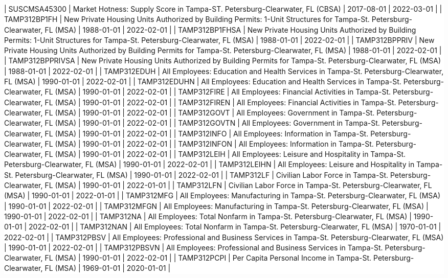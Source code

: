 | SUSCMSA45300              | Market Hotness: Supply Score in Tampa-ST. Petersburg-Clearwater, FL (CBSA)                                                                                                   | 2017-08-01          | 2022-03-01        |
| TAMP312BP1FH              | New Private Housing Units Authorized by Building Permits: 1-Unit Structures for Tampa-St. Petersburg-Clearwater, FL (MSA)                                                    | 1988-01-01          | 2022-02-01        |
| TAMP312BP1FHSA            | New Private Housing Units Authorized by Building Permits: 1-Unit Structures for Tampa-St. Petersburg-Clearwater, FL (MSA)                                                    | 1988-01-01          | 2022-02-01        |
| TAMP312BPPRIV             | New Private Housing Units Authorized by Building Permits for Tampa-St. Petersburg-Clearwater, FL (MSA)                                                                       | 1988-01-01          | 2022-02-01        |
| TAMP312BPPRIVSA           | New Private Housing Units Authorized by Building Permits for Tampa-St. Petersburg-Clearwater, FL (MSA)                                                                       | 1988-01-01          | 2022-02-01        |
| TAMP312EDUH               | All Employees: Education and Health Services in Tampa-St. Petersburg-Clearwater, FL (MSA)                                                                                    | 1990-01-01          | 2022-02-01        |
| TAMP312EDUHN              | All Employees: Education and Health Services in Tampa-St. Petersburg-Clearwater, FL (MSA)                                                                                    | 1990-01-01          | 2022-02-01        |
| TAMP312FIRE               | All Employees: Financial Activities in Tampa-St. Petersburg-Clearwater, FL (MSA)                                                                                             | 1990-01-01          | 2022-02-01        |
| TAMP312FIREN              | All Employees: Financial Activities in Tampa-St. Petersburg-Clearwater, FL (MSA)                                                                                             | 1990-01-01          | 2022-02-01        |
| TAMP312GOVT               | All Employees: Government in Tampa-St. Petersburg-Clearwater, FL (MSA)                                                                                                       | 1990-01-01          | 2022-02-01        |
| TAMP312GOVTN              | All Employees: Government in Tampa-St. Petersburg-Clearwater, FL (MSA)                                                                                                       | 1990-01-01          | 2022-02-01        |
| TAMP312INFO               | All Employees: Information in Tampa-St. Petersburg-Clearwater, FL (MSA)                                                                                                      | 1990-01-01          | 2022-02-01        |
| TAMP312INFON              | All Employees: Information in Tampa-St. Petersburg-Clearwater, FL (MSA)                                                                                                      | 1990-01-01          | 2022-02-01        |
| TAMP312LEIH               | All Employees: Leisure and Hospitality in Tampa-St. Petersburg-Clearwater, FL (MSA)                                                                                          | 1990-01-01          | 2022-02-01        |
| TAMP312LEIHN              | All Employees: Leisure and Hospitality in Tampa-St. Petersburg-Clearwater, FL (MSA)                                                                                          | 1990-01-01          | 2022-02-01        |
| TAMP312LF                 | Civilian Labor Force in Tampa-St. Petersburg-Clearwater, FL (MSA)                                                                                                            | 1990-01-01          | 2022-01-01        |
| TAMP312LFN                | Civilian Labor Force in Tampa-St. Petersburg-Clearwater, FL (MSA)                                                                                                            | 1990-01-01          | 2022-01-01        |
| TAMP312MFG                | All Employees: Manufacturing in Tampa-St. Petersburg-Clearwater, FL (MSA)                                                                                                    | 1990-01-01          | 2022-02-01        |
| TAMP312MFGN               | All Employees: Manufacturing in Tampa-St. Petersburg-Clearwater, FL (MSA)                                                                                                    | 1990-01-01          | 2022-02-01        |
| TAMP312NA                 | All Employees: Total Nonfarm in Tampa-St. Petersburg-Clearwater, FL (MSA)                                                                                                    | 1990-01-01          | 2022-02-01        |
| TAMP312NAN                | All Employees: Total Nonfarm in Tampa-St. Petersburg-Clearwater, FL (MSA)                                                                                                    | 1970-01-01          | 2022-02-01        |
| TAMP312PBSV               | All Employees: Professional and Business Services in Tampa-St. Petersburg-Clearwater, FL (MSA)                                                                               | 1990-01-01          | 2022-02-01        |
| TAMP312PBSVN              | All Employees: Professional and Business Services in Tampa-St. Petersburg-Clearwater, FL (MSA)                                                                               | 1990-01-01          | 2022-02-01        |
| TAMP312PCPI               | Per Capita Personal Income in Tampa-St. Petersburg-Clearwater, FL (MSA)                                                                                                      | 1969-01-01          | 2020-01-01        |
